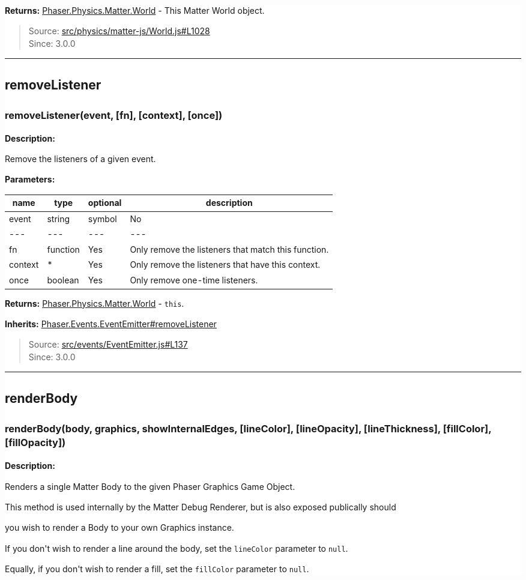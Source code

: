**Returns:** [Phaser.Physics.Matter.World](physics-matter-world.md) - This Matter World object.

> Source: [src/physics/matter-js/World.js#L1028](https://github.com/phaserjs/phaser/blob/v3.87.0/src/physics/matter-js/World.js#L1028)  
> Since: 3.0.0

---

## removeListener

### <instance> removeListener(event, [fn], [context], [once])

**Description:**

Remove the listeners of a given event.

**Parameters:**

| name | type | optional | description |
| --- | --- | --- | --- |
| event | string | symbol | No | The event name. |
| --- | --- | --- | --- |
| fn | function | Yes | Only remove the listeners that match this function. |
| context | \* | Yes | Only remove the listeners that have this context. |
| once | boolean | Yes | Only remove one-time listeners. |

**Returns:** [Phaser.Physics.Matter.World](physics-matter-world.md) - `this`.

**Inherits:** [Phaser.Events.EventEmitter#removeListener](events-eventemitter.md)

> Source: [src/events/EventEmitter.js#L137](https://github.com/phaserjs/phaser/blob/v3.87.0/src/events/EventEmitter.js#L137)  
> Since: 3.0.0

---

## renderBody

### <instance> renderBody(body, graphics, showInternalEdges, [lineColor], [lineOpacity], [lineThickness], [fillColor], [fillOpacity])

**Description:**

Renders a single Matter Body to the given Phaser Graphics Game Object.

This method is used internally by the Matter Debug Renderer, but is also exposed publically should

you wish to render a Body to your own Graphics instance.

If you don't wish to render a line around the body, set the `lineColor` parameter to `null`.

Equally, if you don't wish to render a fill, set the `fillColor` parameter to `null`.

